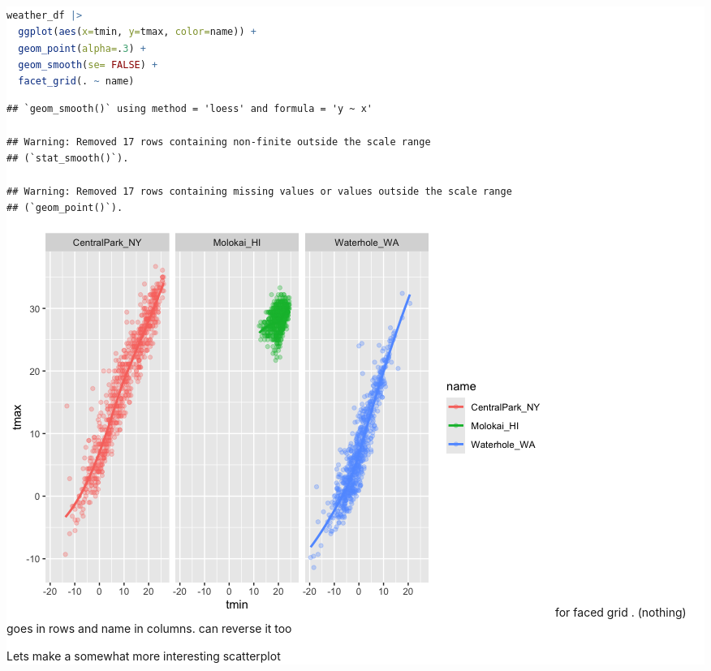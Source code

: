 ``` r
weather_df |> 
  ggplot(aes(x=tmin, y=tmax, color=name)) +
  geom_point(alpha=.3) +
  geom_smooth(se= FALSE) + 
  facet_grid(. ~ name)
```

    ## `geom_smooth()` using method = 'loess' and formula = 'y ~ x'

    ## Warning: Removed 17 rows containing non-finite outside the scale range
    ## (`stat_smooth()`).

    ## Warning: Removed 17 rows containing missing values or values outside the scale range
    ## (`geom_point()`).

![](vis_II_files/figure-gfm/unnamed-chunk-8-1.png) for faced
grid . (nothing) goes in rows and name in columns. can reverse it too

Lets make a somewhat more interesting scatterplot
